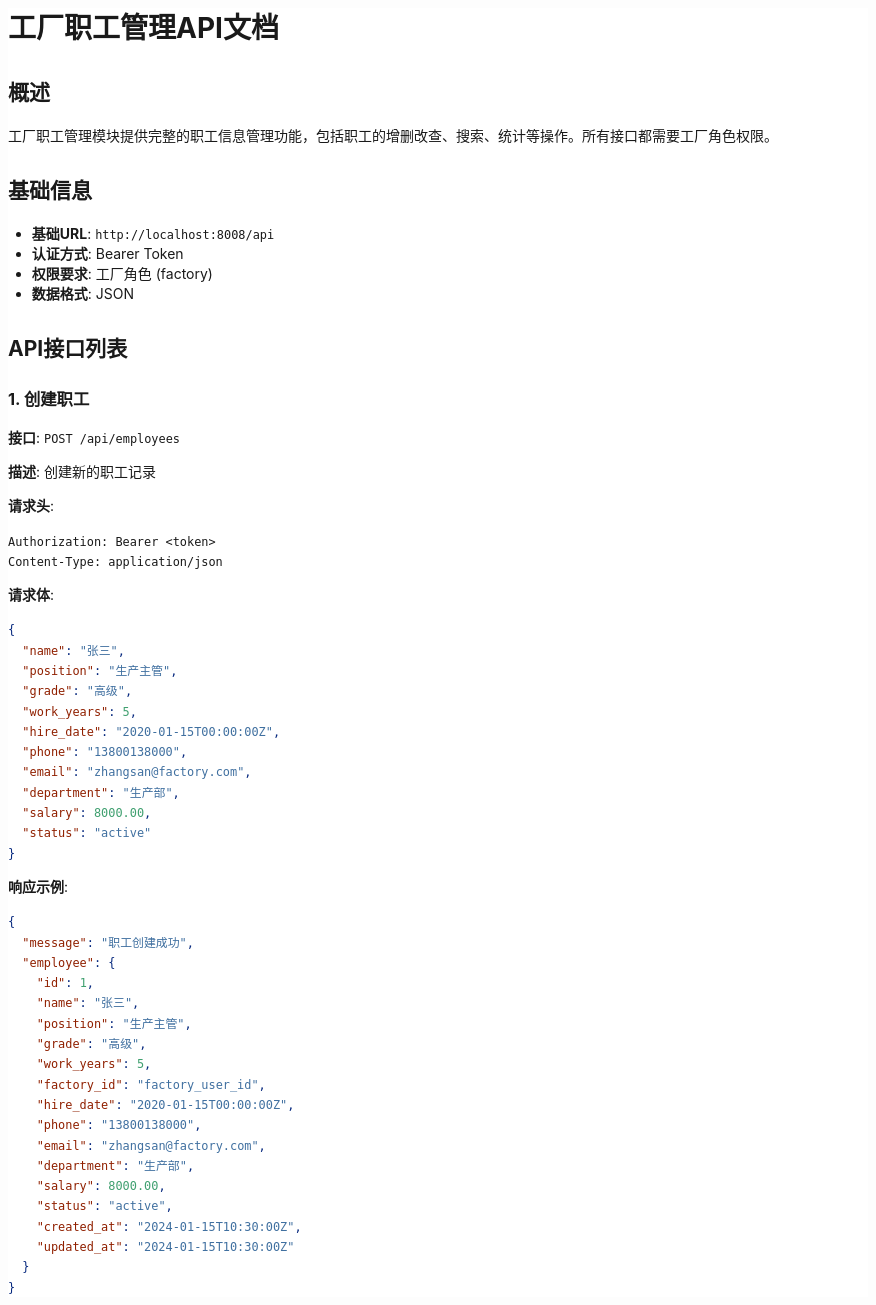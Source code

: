 # 工厂职工管理API文档

## 概述

工厂职工管理模块提供完整的职工信息管理功能，包括职工的增删改查、搜索、统计等操作。所有接口都需要工厂角色权限。

## 基础信息

- **基础URL**: `http://localhost:8008/api`
- **认证方式**: Bearer Token
- **权限要求**: 工厂角色 (factory)
- **数据格式**: JSON

## API接口列表

### 1. 创建职工

**接口**: `POST /api/employees`

**描述**: 创建新的职工记录

**请求头**:
```
Authorization: Bearer <token>
Content-Type: application/json
```

**请求体**:
```json
{
  "name": "张三",
  "position": "生产主管",
  "grade": "高级",
  "work_years": 5,
  "hire_date": "2020-01-15T00:00:00Z",
  "phone": "13800138000",
  "email": "zhangsan@factory.com",
  "department": "生产部",
  "salary": 8000.00,
  "status": "active"
}
```

**响应示例**:
```json
{
  "message": "职工创建成功",
  "employee": {
    "id": 1,
    "name": "张三",
    "position": "生产主管",
    "grade": "高级",
    "work_years": 5,
    "factory_id": "factory_user_id",
    "hire_date": "2020-01-15T00:00:00Z",
    "phone": "13800138000",
    "email": "zhangsan@factory.com",
    "department": "生产部",
    "salary": 8000.00,
    "status": "active",
    "created_at": "2024-01-15T10:30:00Z",
    "updated_at": "2024-01-15T10:30:00Z"
  }
}
```